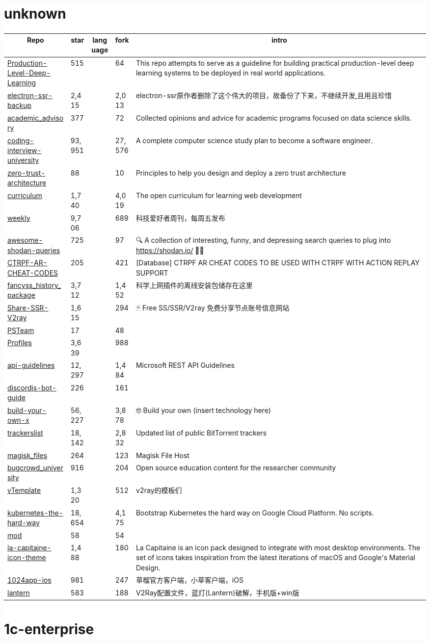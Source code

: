 
# unknown

Repo|star|language|fork|intro
-|-|-|-|-
[Production-Level-Deep-Learning](https://github.com/alirezadir/Production-Level-Deep-Learning)|515||64|This repo attempts to serve as a guideline for building practical production-level deep learning systems to be deployed in real world applications.
[electron-ssr-backup](https://github.com/qingshuisiyuan/electron-ssr-backup)|2,415||2,013|electron-ssr原作者删除了这个伟大的项目，故备份了下来，不继续开发,且用且珍惜
[academic_advisory](https://github.com/brohrer/academic_advisory)|377||72|Collected opinions and advice for academic programs focused on data science skills.
[coding-interview-university](https://github.com/jwasham/coding-interview-university)|93,951||27,576|A complete computer science study plan to become a software engineer.
[zero-trust-architecture](https://github.com/ukncsc/zero-trust-architecture)|88||10|Principles to help you design and deploy a zero trust architecture
[curriculum](https://github.com/TheOdinProject/curriculum)|1,740||4,019|The open curriculum for learning web development
[weekly](https://github.com/ruanyf/weekly)|9,706||689|科技爱好者周刊，每周五发布
[awesome-shodan-queries](https://github.com/jakejarvis/awesome-shodan-queries)|725||97|🔍 A collection of interesting, funny, and depressing search queries to plug into https://shodan.io/ 👩‍💻
[CTRPF-AR-CHEAT-CODES](https://github.com/JourneyOver/CTRPF-AR-CHEAT-CODES)|205||421|[Database] CTRPF AR CHEAT CODES TO BE USED WITH CTRPF WITH ACTION REPLAY SUPPORT
[fancyss_history_package](https://github.com/hq450/fancyss_history_package)|3,712||1,452|科学上网插件的离线安装包储存在这里
[Share-SSR-V2ray](https://github.com/selierlin/Share-SSR-V2ray)|1,615||294|🃏 Free SS/SSR/V2ray 免费分享节点账号信息网站
[PSTeam](https://github.com/Bronce/PSTeam)|17||48|
[Profiles](https://github.com/ConnersHua/Profiles)|3,639||988|
[api-guidelines](https://github.com/microsoft/api-guidelines)|12,297||1,484|Microsoft REST API Guidelines
[discordjs-bot-guide](https://github.com/AnIdiotsGuide/discordjs-bot-guide)|226||161|
[build-your-own-x](https://github.com/danistefanovic/build-your-own-x)|56,227||3,878|🤓 Build your own (insert technology here)
[trackerslist](https://github.com/ngosang/trackerslist)|18,142||2,832|Updated list of public BitTorrent trackers
[magisk_files](https://github.com/topjohnwu/magisk_files)|264||123|Magisk File Host
[bugcrowd_university](https://github.com/bugcrowd/bugcrowd_university)|916||204|Open source education content for the researcher community
[vTemplate](https://github.com/KiriKira/vTemplate)|1,320||512|v2ray的模板们
[kubernetes-the-hard-way](https://github.com/kelseyhightower/kubernetes-the-hard-way)|18,654||4,175|Bootstrap Kubernetes the hard way on Google Cloud Platform. No scripts.
[mod](https://github.com/lavendnigth/mod)|58||54|
[la-capitaine-icon-theme](https://github.com/keeferrourke/la-capitaine-icon-theme)|1,488||180|La Capitaine is an icon pack designed to integrate with most desktop environments. The set of icons takes inspiration from the latest iterations of macOS and Google's Material Design.
[1024app-ios](https://github.com/yuuwill/1024app-ios)|981||247|草榴官方客户端，小草客户端，iOS
[lantern](https://github.com/ntkernel/lantern)|583||188|V2Ray配置文件，蓝灯(Lantern)破解，手机版+win版


# 1c-enterprise

